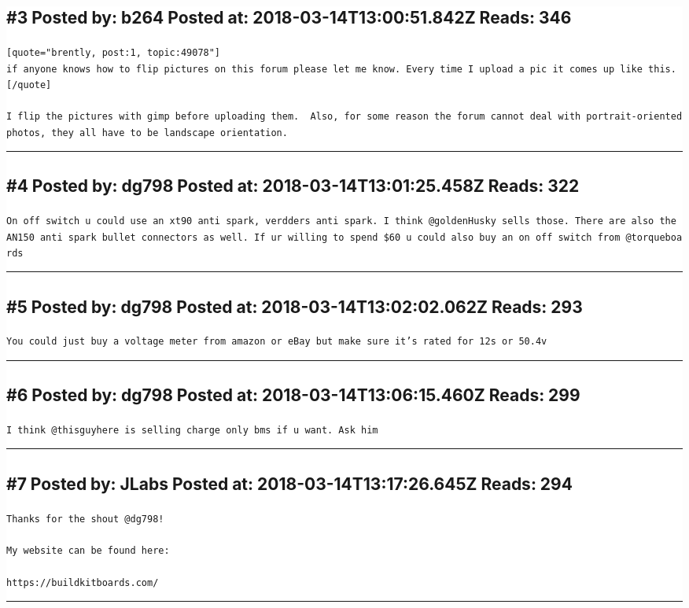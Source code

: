 ## \#3 Posted by: b264 Posted at: 2018-03-14T13:00:51.842Z Reads: 346

```
[quote="brently, post:1, topic:49078"]
if anyone knows how to flip pictures on this forum please let me know. Every time I upload a pic it comes up like this.
[/quote]

I flip the pictures with gimp before uploading them.  Also, for some reason the forum cannot deal with portrait-oriented photos, they all have to be landscape orientation.
```

---
## \#4 Posted by: dg798 Posted at: 2018-03-14T13:01:25.458Z Reads: 322

```
On off switch u could use an xt90 anti spark, verdders anti spark. I think @goldenHusky sells those. There are also the AN150 anti spark bullet connectors as well. If ur willing to spend $60 u could also buy an on off switch from @torqueboards
```

---
## \#5 Posted by: dg798 Posted at: 2018-03-14T13:02:02.062Z Reads: 293

```
You could just buy a voltage meter from amazon or eBay but make sure it’s rated for 12s or 50.4v
```

---
## \#6 Posted by: dg798 Posted at: 2018-03-14T13:06:15.460Z Reads: 299

```
I think @thisguyhere is selling charge only bms if u want. Ask him
```

---
## \#7 Posted by: JLabs Posted at: 2018-03-14T13:17:26.645Z Reads: 294

```
Thanks for the shout @dg798! 

My website can be found here: 

https://buildkitboards.com/
```

---